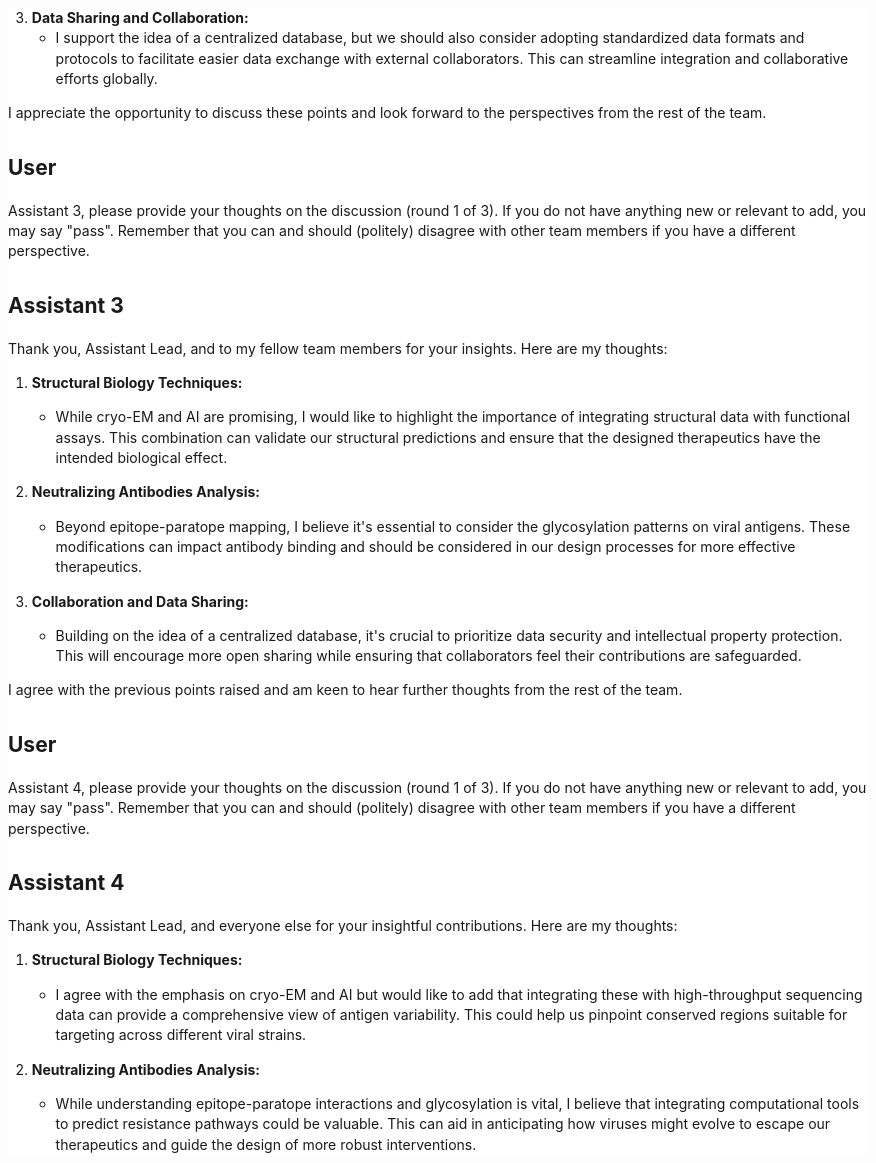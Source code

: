 3. **Data Sharing and Collaboration:**
   - I support the idea of a centralized database, but we should also consider adopting standardized data formats and protocols to facilitate easier data exchange with external collaborators. This can streamline integration and collaborative efforts globally.

I appreciate the opportunity to discuss these points and look forward to the perspectives from the rest of the team.

## User

Assistant 3, please provide your thoughts on the discussion (round 1 of 3). If you do not have anything new or relevant to add, you may say "pass". Remember that you can and should (politely) disagree with other team members if you have a different perspective.

## Assistant 3

Thank you, Assistant Lead, and to my fellow team members for your insights. Here are my thoughts:

1. **Structural Biology Techniques:**
   - While cryo-EM and AI are promising, I would like to highlight the importance of integrating structural data with functional assays. This combination can validate our structural predictions and ensure that the designed therapeutics have the intended biological effect.

2. **Neutralizing Antibodies Analysis:**
   - Beyond epitope-paratope mapping, I believe it's essential to consider the glycosylation patterns on viral antigens. These modifications can impact antibody binding and should be considered in our design processes for more effective therapeutics.

3. **Collaboration and Data Sharing:**
   - Building on the idea of a centralized database, it's crucial to prioritize data security and intellectual property protection. This will encourage more open sharing while ensuring that collaborators feel their contributions are safeguarded.

I agree with the previous points raised and am keen to hear further thoughts from the rest of the team.

## User

Assistant 4, please provide your thoughts on the discussion (round 1 of 3). If you do not have anything new or relevant to add, you may say "pass". Remember that you can and should (politely) disagree with other team members if you have a different perspective.

## Assistant 4

Thank you, Assistant Lead, and everyone else for your insightful contributions. Here are my thoughts:

1. **Structural Biology Techniques:**
   - I agree with the emphasis on cryo-EM and AI but would like to add that integrating these with high-throughput sequencing data can provide a comprehensive view of antigen variability. This could help us pinpoint conserved regions suitable for targeting across different viral strains.

2. **Neutralizing Antibodies Analysis:**
   - While understanding epitope-paratope interactions and glycosylation is vital, I believe that integrating computational tools to predict resistance pathways could be valuable. This can aid in anticipating how viruses might evolve to escape our therapeutics and guide the design of more robust interventions.
